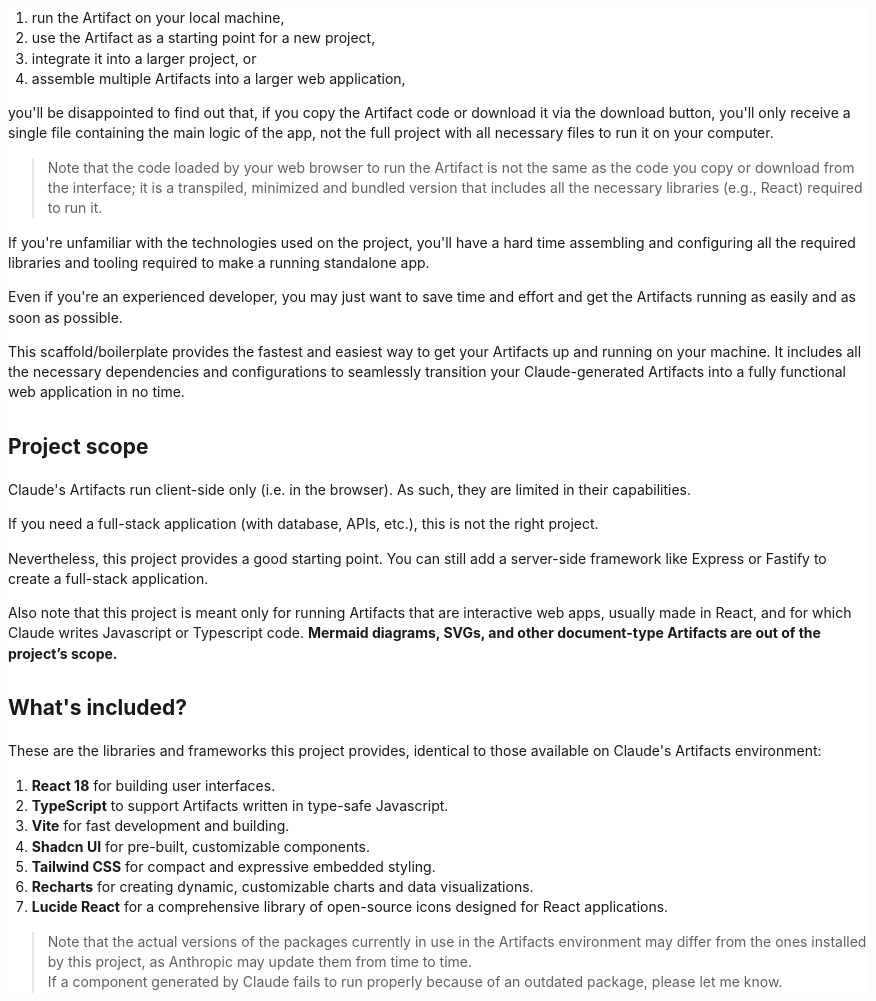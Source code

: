1. run the Artifact on your local machine,
2. use the Artifact as a starting point for a new project,
3. integrate it into a larger project, or
4. assemble multiple Artifacts into a larger web application,

you'll be disappointed to find out that, if you copy the Artifact code or download it via the download button, you'll only receive a single file containing the main logic of the app, not the full project with all necessary files to run it on your computer.

> Note that the code loaded by your web browser to run the Artifact is not the same as the code you copy or download from the interface; it is a transpiled, minimized and bundled version that includes all the necessary libraries (e.g., React) required to run it.

If you're unfamiliar with the technologies used on the project, you'll have a hard time assembling and configuring all the required libraries and tooling required to make a running standalone app.

Even if you're an experienced developer, you may just want to save time and effort and get the Artifacts running as easily and as soon as possible.

This scaffold/boilerplate provides the fastest and easiest way to get your Artifacts up and running on your machine. It includes all the necessary dependencies and configurations to seamlessly transition your Claude-generated Artifacts into a fully functional web application in no time.

## Project scope

Claude's Artifacts run client-side only (i.e. in the browser). As such, they are limited in their capabilities.

If you need a full-stack application (with database, APIs, etc.), this is not the right project.

Nevertheless, this project provides a good starting point. You can still add a server-side framework like Express or Fastify to create a full-stack application.

Also note that this project is meant only for running Artifacts that are interactive web apps, usually made in React, and for which Claude writes Javascript or Typescript code.
**Mermaid diagrams, SVGs, and other document-type Artifacts are out of the project’s scope.**

## What's included?

These are the libraries and frameworks this project provides, identical to those available on Claude's Artifacts environment:

1. **React 18** for building user interfaces.
2. **TypeScript** to support Artifacts written in type-safe Javascript.
3. **Vite** for fast development and building.
4. **Shadcn UI** for pre-built, customizable components.
5. **Tailwind CSS** for compact and expressive embedded styling.
6. **Recharts** for creating dynamic, customizable charts and data visualizations.
7. **Lucide React** for a comprehensive library of open-source icons designed for React applications.

> Note that the actual versions of the packages currently in use in the Artifacts environment may differ from the ones installed by this project, as Anthropic may update them from time to time.  
> If a component generated by Claude fails to run properly because of an outdated package, please let me know.
